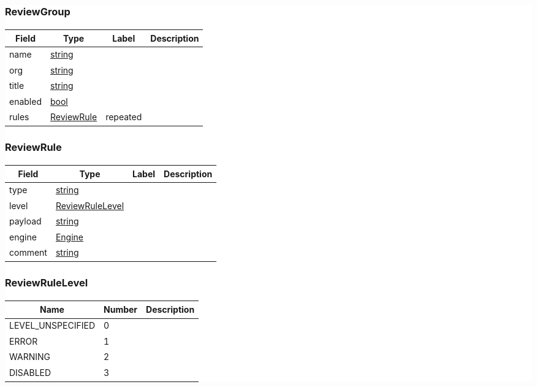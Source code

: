 

<a name="woxqaq-v1-ReviewGroup"></a>

### ReviewGroup



| Field | Type | Label | Description |
| ----- | ---- | ----- | ----------- |
| name | [string](#string) |  |  |
| org | [string](#string) |  |  |
| title | [string](#string) |  |  |
| enabled | [bool](#bool) |  |  |
| rules | [ReviewRule](#woxqaq-v1-ReviewRule) | repeated |  |






<a name="woxqaq-v1-ReviewRule"></a>

### ReviewRule



| Field | Type | Label | Description |
| ----- | ---- | ----- | ----------- |
| type | [string](#string) |  |  |
| level | [ReviewRuleLevel](#woxqaq-v1-ReviewRuleLevel) |  |  |
| payload | [string](#string) |  |  |
| engine | [Engine](#woxqaq-v1-Engine) |  |  |
| comment | [string](#string) |  |  |





 


<a name="woxqaq-v1-ReviewRuleLevel"></a>

### ReviewRuleLevel


| Name | Number | Description |
| ---- | ------ | ----------- |
| LEVEL_UNSPECIFIED | 0 |  |
| ERROR | 1 |  |
| WARNING | 2 |  |
| DISABLED | 3 |  |
